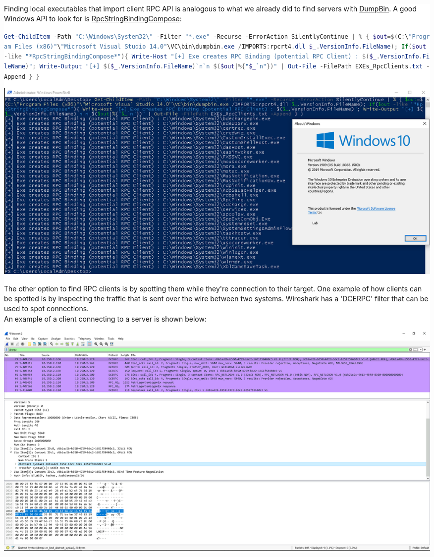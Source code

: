 Finding local executables that import client RPC API is analogous to what we already did to find servers with [DumpBin](https://docs.microsoft.com/en-us/cpp/build/reference/dumpbin-reference?view=msvc-160). A good Windows API to look for is [RpcStringBindingCompose](https://docs.microsoft.com/en-us/windows/win32/api/rpcdce/nf-rpcdce-rpcstringbindingcompose):

```powershell
Get-ChildItem -Path "C:\Windows\System32\" -Filter "*.exe" -Recurse -ErrorAction SilentlyContinue | % { $out=$(C:\"Program Files (x86)"\"Microsoft Visual Studio 14.0"\VC\bin\dumpbin.exe /IMPORTS:rpcrt4.dll $_.VersionInfo.FileName); If($out -like "*RpcStringBindingCompose*"){ Write-Host "[+] Exe creates RPC Binding (potential RPC Client) : $($_.VersionInfo.FileName)"; Write-Output "[+] $($_.VersionInfo.FileName)`n`n $($out|%{"$_`n"})" | Out-File -FilePath EXEs_RpcClients.txt -Append } }
```

![RPC Clients By Export](/public/img/2021-02-21-Offensive-Windows-IPC-2-RPC/RPC_List_Clients_By_Export.png)

The other option to find RPC clients is by spotting them while they're connection to their target. One example of how clients can be spotted is by inspecting the traffic that is sent over the wire between two systems. Wireshark has a 'DCERPC' filter that can be used to spot connections.<br>
An example of a client connecting to a server is shown below:  

![RPC Clients By Export](/public/img/2021-02-21-Offensive-Windows-IPC-2-RPC/RPC_Client_DCERPC_Connection.png)
